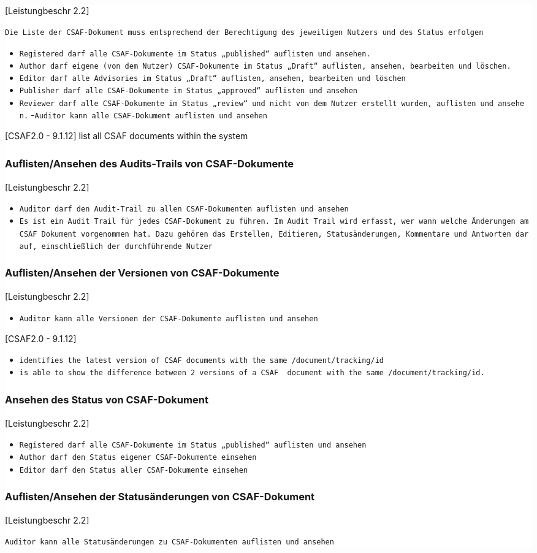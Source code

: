 [Leistungbeschr 2.2]

`Die Liste der CSAF-Dokument muss entsprechend der
Berechtigung des jeweiligen Nutzers und des Status erfolgen`

- `Registered darf alle CSAF-Dokumente im Status „published“ auflisten und ansehen.`
- `Author darf eigene (von dem Nutzer) CSAF-Dokumente im Status „Draft“
 auflisten, ansehen, bearbeiten und löschen.`
- `Editor darf alle Advisories im Status „Draft“ auflisten, ansehen, bearbeiten
 und löschen`
- `Publisher darf alle CSAF-Dokumente im Status „approved“ auflisten und ansehen`
- `Reviewer darf alle CSAF-Dokumente im Status „review“ und nicht von dem Nutzer
 erstellt wurden, auflisten und ansehen.`
  -`Auditor kann alle CSAF-Dokument auflisten und ansehen`

[CSAF2.0 - 9.1.12]
list all CSAF documents within the system

### Auflisten/Ansehen des Audits-Trails von CSAF-Dokumente

[Leistungbeschr 2.2]

- `Auditor darf den Audit-Trail zu allen CSAF-Dokumenten auflisten und ansehen`
- `Es ist ein Audit Trail für jedes CSAF-Dokument zu führen. Im Audit Trail wird
 erfasst, wer wann welche Änderungen am CSAF Dokument vorgenommen hat. Dazu
 gehören das Erstellen, Editieren, Statusänderungen, Kommentare und Antworten
 darauf, einschließlich der durchführende Nutzer`

### Auflisten/Ansehen der Versionen von CSAF-Dokumente

[Leistungbeschr 2.2]

- `Auditor kann alle Versionen der CSAF-Dokumente auflisten und ansehen`

[CSAF2.0 - 9.1.12]

- `identifies the latest version of CSAF documents with the same
 /document/tracking/id`
- `is able to show the difference between 2 versions of a CSAF  document with
 the same /document/tracking/id.`

### Ansehen des Status von CSAF-Dokument

[Leistungbeschr 2.2]

- `Registered darf alle CSAF-Dokumente im Status „published“ auflisten und ansehen`
- `Author darf den Status eigener CSAF-Dokumente einsehen`
- `Editor darf den Status aller CSAF-Dokumente einsehen`

### Auflisten/Ansehen der Statusänderungen von CSAF-Dokument

[Leistungbeschr 2.2]

`Auditor kann alle Statusänderungen zu CSAF-Dokumenten auflisten und ansehen`
